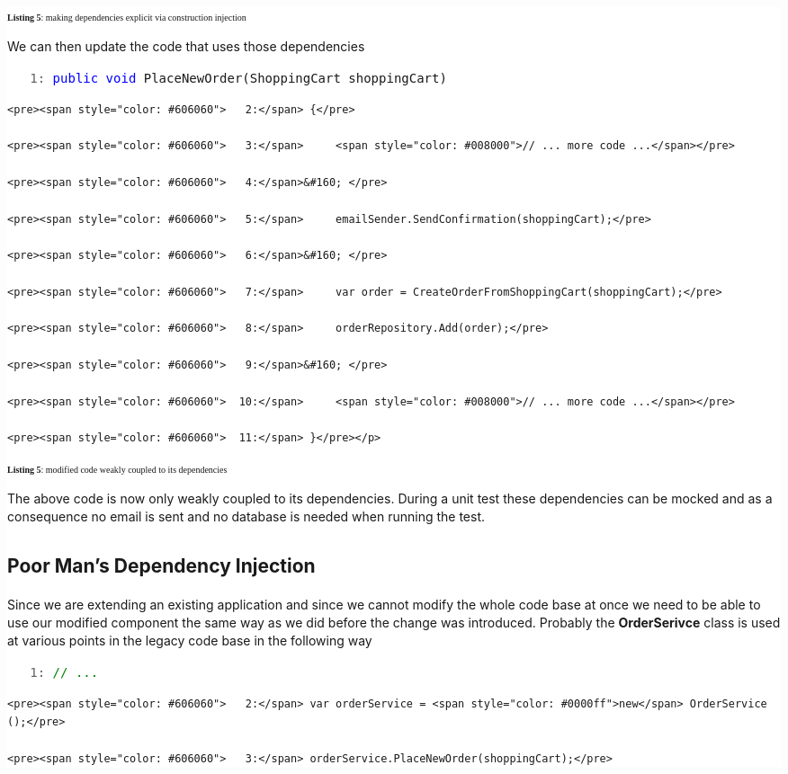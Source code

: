 <font face="Verdana" size="1"><strong>Listing 5</strong>: making dependencies explicit via construction injection</font>

We can then update the code that uses those dependencies

<div>
  <div>
    <pre><span style="color: #606060">   1:</span> <span style="color: #0000ff">public</span> <span style="color: #0000ff">void</span> PlaceNewOrder(ShoppingCart shoppingCart)</pre>
    
    <pre><span style="color: #606060">   2:</span> {</pre>
    
    <pre><span style="color: #606060">   3:</span>     <span style="color: #008000">// ... more code ...</span></pre>
    
    <pre><span style="color: #606060">   4:</span>&#160; </pre>
    
    <pre><span style="color: #606060">   5:</span>     emailSender.SendConfirmation(shoppingCart);</pre>
    
    <pre><span style="color: #606060">   6:</span>&#160; </pre>
    
    <pre><span style="color: #606060">   7:</span>     var order = CreateOrderFromShoppingCart(shoppingCart);</pre>
    
    <pre><span style="color: #606060">   8:</span>     orderRepository.Add(order);</pre>
    
    <pre><span style="color: #606060">   9:</span>&#160; </pre>
    
    <pre><span style="color: #606060">  10:</span>     <span style="color: #008000">// ... more code ...</span></pre>
    
    <pre><span style="color: #606060">  11:</span> }</pre></p>
  </div>
</div>

<font face="Verdana" size="1"><strong>Listing 5</strong>: modified code weakly coupled to its dependencies</font>

The above code is now only weakly coupled to its dependencies. During a unit test these dependencies can be mocked and as a consequence no email is sent and no database is needed when running the test.

## Poor Man’s Dependency Injection

Since we are extending an existing application and since we cannot modify the whole code base at once we need to be able to use our modified component the same way as we did before the change was introduced. Probably the **OrderSerivce** class is used at various points in the legacy code base in the following way

<div>
  <div>
    <pre><span style="color: #606060">   1:</span> <span style="color: #008000">// ... </span></pre>
    
    <pre><span style="color: #606060">   2:</span> var orderService = <span style="color: #0000ff">new</span> OrderService();</pre>
    
    <pre><span style="color: #606060">   3:</span> orderService.PlaceNewOrder(shoppingCart);</pre>
    